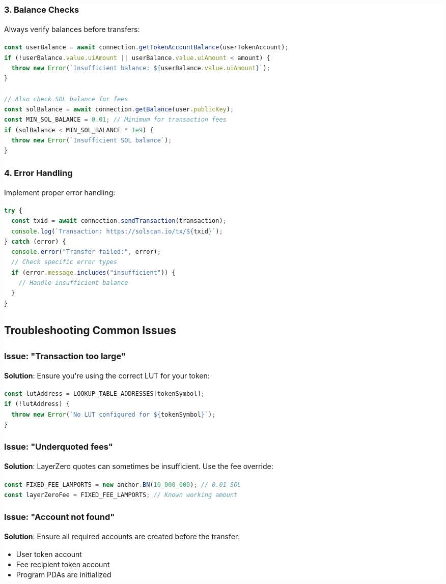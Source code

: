 ### 3. Balance Checks
Always verify balances before transfers:
```typescript
const userBalance = await connection.getTokenAccountBalance(userTokenAccount);
if (!userBalance.value.uiAmount || userBalance.value.uiAmount < amount) {
  throw new Error(`Insufficient balance: ${userBalance.value.uiAmount}`);
}

// Also check SOL balance for fees
const solBalance = await connection.getBalance(user.publicKey);
const MIN_SOL_BALANCE = 0.01; // Minimum for transaction fees
if (solBalance < MIN_SOL_BALANCE * 1e9) {
  throw new Error(`Insufficient SOL balance`);
}
```

### 4. Error Handling
Implement proper error handling:
```typescript
try {
  const txid = await connection.sendTransaction(transaction);
  console.log(`Transaction: https://solscan.io/tx/${txid}`);
} catch (error) {
  console.error("Transfer failed:", error);
  // Check specific error types
  if (error.message.includes("insufficient")) {
    // Handle insufficient balance
  }
}
```

## Troubleshooting Common Issues

### Issue: "Transaction too large"
**Solution**: Ensure you're using the correct LUT for your token:
```typescript
const lutAddress = LOOKUP_TABLE_ADDRESSES[tokenSymbol];
if (!lutAddress) {
  throw new Error(`No LUT configured for ${tokenSymbol}`);
}
```

### Issue: "Underquoted fees"
**Solution**: LayerZero quotes can sometimes be insufficient. Use the fee override:
```typescript
const FIXED_FEE_LAMPORTS = new anchor.BN(10_000_000); // 0.01 SOL
const layerZeroFee = FIXED_FEE_LAMPORTS; // Known working amount
```

### Issue: "Account not found"
**Solution**: Ensure all required accounts are created before the transfer:
- User token account
- Fee recipient token account
- Program PDAs are initialized
